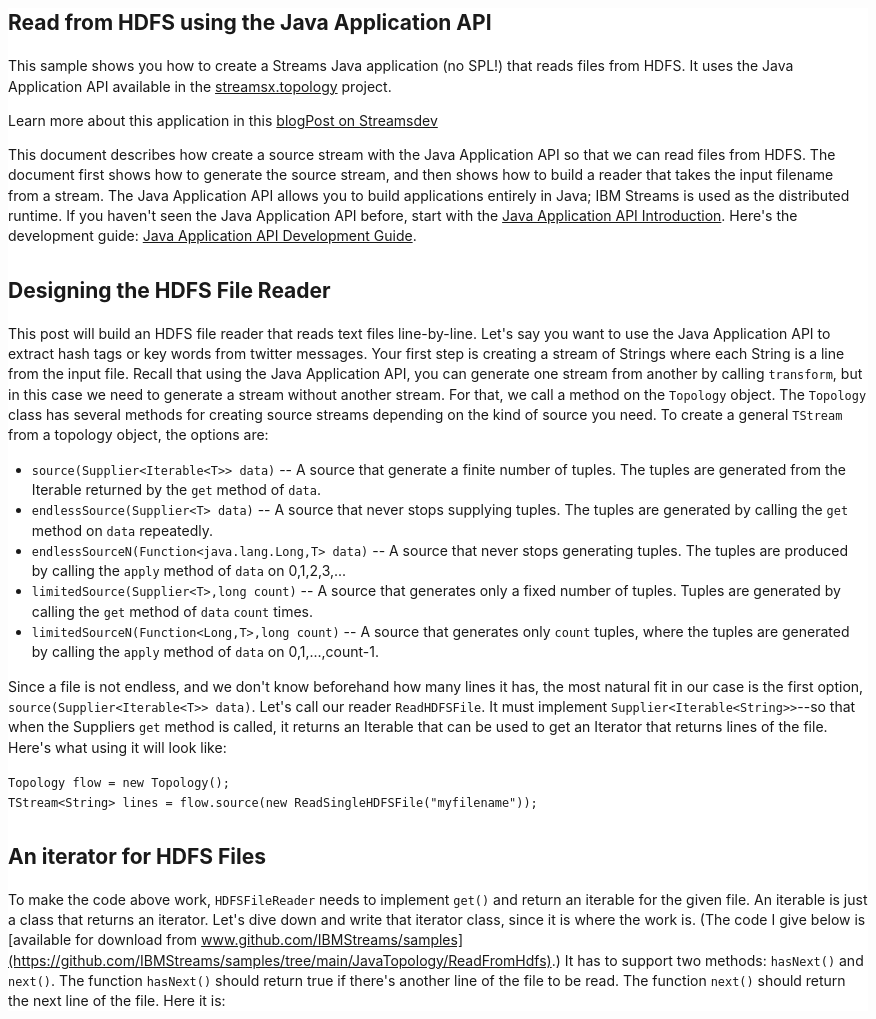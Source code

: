 ## Read from HDFS using the Java Application API
This sample shows you how to create a Streams Java application (no SPL!) that reads files from HDFS. It uses the Java Application API available in the [streamsx.topology](https://github.com/IBMStreams/streamsx.topology) project.

Learn more about this application in this [blogPost on Streamsdev](https://developer.ibm.com/streamsdev/docs/source-operator-read-hdfs-files-java-application-api/)


This document describes how create a source stream with the Java Application API so that we can read files from HDFS. The document first shows how to generate the source stream, and then shows how to build a reader that takes the input filename from a stream. The Java Application API allows you to build applications entirely in Java; IBM Streams is used as the distributed runtime. If you haven't seen the Java Application API before, start with the [Java Application API Introduction](https://developer.ibm.com/streamsdev/docs/java-application-api-an-introduction/). Here's the development guide: [Java Application API Development Guide](http://ibmstreams.github.io/streamsx.documentation/docs/java/java-appapi-devguide/).

## Designing the HDFS File Reader

This post will build an HDFS file reader that reads text files line-by-line. Let's say you want to use the Java Application API to extract hash tags or key words from twitter messages. Your first step is creating a stream of Strings where each String is a line from the input file. Recall that using the Java Application API, you can generate one stream from another by calling `transform`, but in this case we need to generate a stream without another stream. For that, we call a method on the `Topology` object. The `Topology` class has several methods for creating source streams depending on the kind of source you need. To create a general `TStream` from a topology object, the options are:

*   `source(Supplier<Iterable<T>> data)` -- A source that generate a finite number of tuples. The tuples are generated from the Iterable returned by the `get` method of `data`.
*   `endlessSource(Supplier<T> data)` -- A source that never stops supplying tuples. The tuples are generated by calling the `get` method on `data` repeatedly.
*   `endlessSourceN(Function<java.lang.Long,T> data)` -- A source that never stops generating tuples. The tuples are produced by calling the `apply` method of `data` on 0,1,2,3,...
*   `limitedSource(Supplier<T>,long count)` -- A source that generates only a fixed number of tuples. Tuples are generated by calling the `get` method of `data` `count` times.
*   `limitedSourceN(Function<Long,T>,long count)` -- A source that generates only `count` tuples, where the tuples are generated by calling the `apply` method of `data` on 0,1,...,count-1.

Since a file is not endless, and we don't know beforehand how many lines it has, the most natural fit in our case is the first option, `source(Supplier<Iterable<T>> data)`. Let's call our reader `ReadHDFSFile`. It must implement `Supplier<Iterable<String>>`--so that when the Suppliers `get` method is called, it returns an Iterable that can be used to get an Iterator that returns lines of the file. Here's what using it will look like:

    Topology flow = new Topology();
    TStream<String> lines = flow.source(new ReadSingleHDFSFile("myfilename")); 

## An iterator for HDFS Files

To make the code above work, `HDFSFileReader` needs to implement `get()` and return an iterable for the given file. An iterable is just a class that returns an iterator. Let's dive down and write that iterator class, since it is where the work is. (The code I give below is [available for download from www.github.com/IBMStreams/samples](https://github.com/IBMStreams/samples/tree/main/JavaTopology/ReadFromHdfs).) It has to support two methods: `hasNext()` and `next()`. The function `hasNext()` should return true if there's another line of the file to be read. The function `next()` should return the next line of the file. Here it is:
